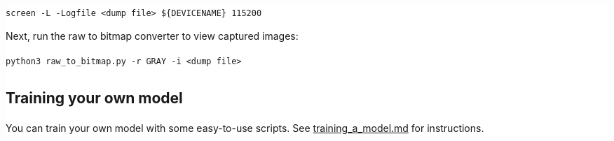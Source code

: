 
```
screen -L -Logfile <dump file> ${DEVICENAME} 115200
```

Next, run the raw to bitmap converter to view captured images:

```
python3 raw_to_bitmap.py -r GRAY -i <dump file>
```

## Training your own model

You can train your own model with some easy-to-use scripts. See
[training_a_model.md](training_a_model.md) for instructions.
